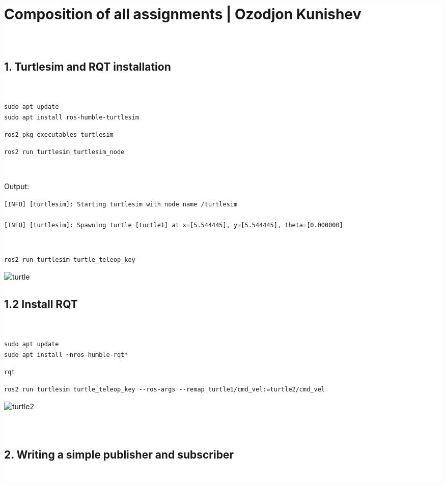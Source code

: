 # Composition of all assignments | Ozodjon Kunishev
<br/>

## 1. Turtlesim and RQT installation
<br/>

```
sudo apt update
sudo apt install ros-humble-turtlesim
```
```
ros2 pkg executables turtlesim
```
```
ros2 run turtlesim turtlesim_node
```

<br/>

Output:
```
[INFO] [turtlesim]: Starting turtlesim with node name /turtlesim

[INFO] [turtlesim]: Spawning turtle [turtle1] at x=[5.544445], y=[5.544445], theta=[0.000000]
```
<br/>

```
ros2 run turtlesim turtle_teleop_key
```
![turtle](https://user-images.githubusercontent.com/90167023/192159988-9bac1b27-1dcf-48fe-9315-121852ebf928.png)
<br/>

## 1.2 Install RQT
<br/>

```
sudo apt update
sudo apt install ~nros-humble-rqt*
```
```
rqt
```
```
ros2 run turtlesim turtle_teleop_key --ros-args --remap turtle1/cmd_vel:=turtle2/cmd_vel
```

![turtle2](https://user-images.githubusercontent.com/90167023/192160718-2a46367c-b9af-4a32-9eaf-dd4784b95bdc.png)
<br/>
<br/>
<br/>

## 2. Writing a simple publisher and subscriber
<br/>
